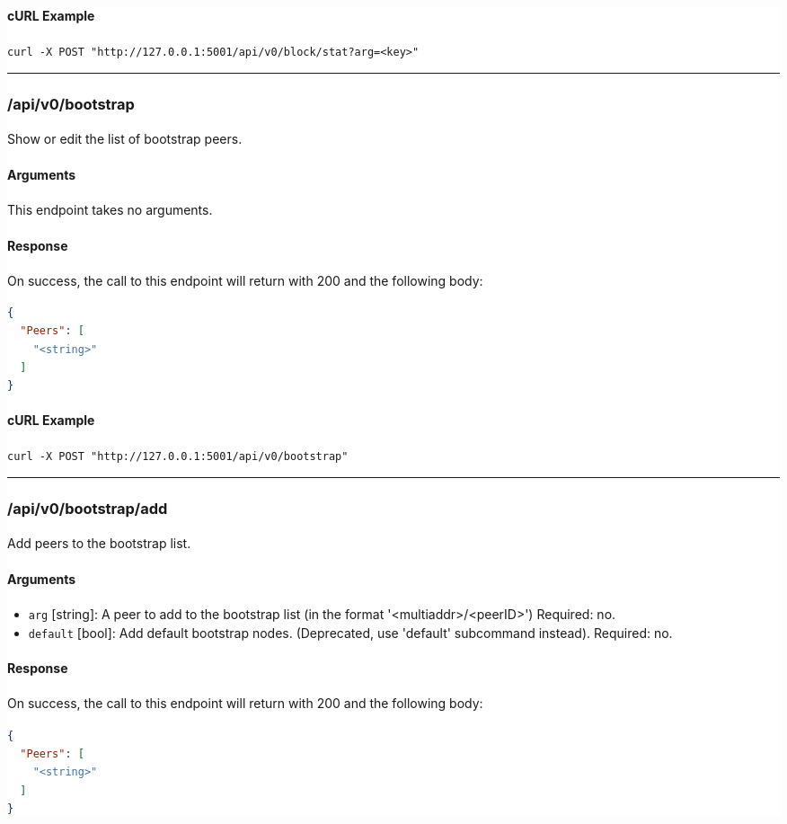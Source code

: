 #### cURL Example

`curl -X POST "http://127.0.0.1:5001/api/v0/block/stat?arg=<key>"`

---

### /api/v0/bootstrap

Show or edit the list of bootstrap peers.


#### Arguments

This endpoint takes no arguments.


#### Response

On success, the call to this endpoint will return with 200 and the following body:

```json
{
  "Peers": [
    "<string>"
  ]
}

```

#### cURL Example

`curl -X POST "http://127.0.0.1:5001/api/v0/bootstrap"`

---

### /api/v0/bootstrap/add

Add peers to the bootstrap list.


#### Arguments

- `arg` [string]: A peer to add to the bootstrap list (in the format &#39;&lt;multiaddr&gt;/&lt;peerID&gt;&#39;) Required: no.
- `default` [bool]: Add default bootstrap nodes. (Deprecated, use &#39;default&#39; subcommand instead). Required: no.


#### Response

On success, the call to this endpoint will return with 200 and the following body:

```json
{
  "Peers": [
    "<string>"
  ]
}

```
